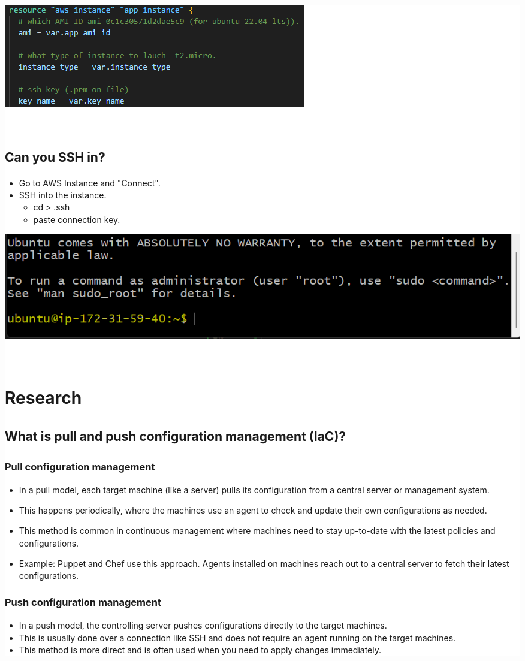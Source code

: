 ![alt text](../terraform-images/var-eg.png)

<br> 

## Can you SSH in?
* Go to AWS Instance and "Connect". 
* SSH into the instance.
  * cd > .ssh
  * paste connection key. 

![alt text](tf-instance-images/image-9.png)

<br>

# Research
## What is pull and push configuration management (IaC)?
### Pull configuration management 
* In a pull model, each target machine (like a server) pulls its configuration from a central server or management system. 
* This happens periodically, where the machines use an agent to check and update their own configurations as needed. 
* This method is common in continuous management where machines need to stay up-to-date with the latest policies and configurations.

* Example: Puppet and Chef use this approach. Agents installed on machines reach out to a central server to fetch their latest configurations.

### Push configuration management 
* In a push model, the controlling server pushes configurations directly to the target machines. 
* This is usually done over a connection like SSH and does not require an agent running on the target machines. 
* This method is more direct and is often used when you need to apply changes immediately.
